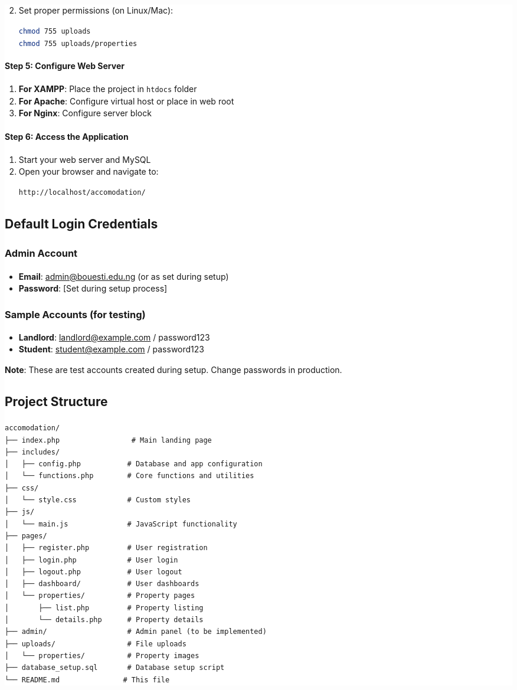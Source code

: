 2. Set proper permissions (on Linux/Mac):
   ```bash
   chmod 755 uploads
   chmod 755 uploads/properties
   ```

#### Step 5: Configure Web Server
1. **For XAMPP**: Place the project in `htdocs` folder
2. **For Apache**: Configure virtual host or place in web root
3. **For Nginx**: Configure server block

#### Step 6: Access the Application
1. Start your web server and MySQL
2. Open your browser and navigate to:
   ```
   http://localhost/accomodation/
   ```

## Default Login Credentials

### Admin Account
- **Email**: admin@bouesti.edu.ng (or as set during setup)
- **Password**: [Set during setup process]

### Sample Accounts (for testing)
- **Landlord**: landlord@example.com / password123
- **Student**: student@example.com / password123

**Note**: These are test accounts created during setup. Change passwords in production.

## Project Structure

```
accomodation/
├── index.php                 # Main landing page
├── includes/
│   ├── config.php           # Database and app configuration
│   └── functions.php        # Core functions and utilities
├── css/
│   └── style.css            # Custom styles
├── js/
│   └── main.js              # JavaScript functionality
├── pages/
│   ├── register.php         # User registration
│   ├── login.php            # User login
│   ├── logout.php           # User logout
│   ├── dashboard/           # User dashboards
│   └── properties/          # Property pages
│       ├── list.php         # Property listing
│       └── details.php      # Property details
├── admin/                   # Admin panel (to be implemented)
├── uploads/                 # File uploads
│   └── properties/          # Property images
├── database_setup.sql       # Database setup script
└── README.md               # This file
```
